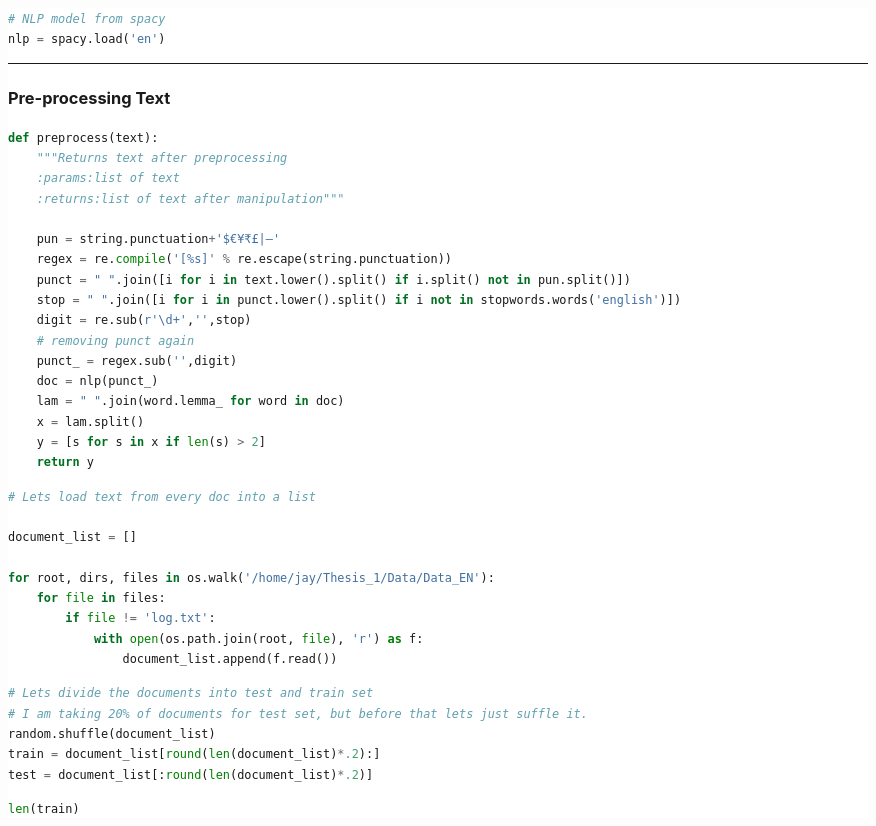 
```python
# NLP model from spacy
nlp = spacy.load('en')
```

-----
### Pre-processing Text


```python
def preprocess(text):
    """Returns text after preprocessing
    :params:list of text
    :returns:list of text after manipulation"""
    
    pun = string.punctuation+'$€¥₹£|–'
    regex = re.compile('[%s]' % re.escape(string.punctuation))
    punct = " ".join([i for i in text.lower().split() if i.split() not in pun.split()])
    stop = " ".join([i for i in punct.lower().split() if i not in stopwords.words('english')])
    digit = re.sub(r'\d+','',stop)
    # removing punct again
    punct_ = regex.sub('',digit)
    doc = nlp(punct_)
    lam = " ".join(word.lemma_ for word in doc)
    x = lam.split()
    y = [s for s in x if len(s) > 2]
    return y
```


```python
# Lets load text from every doc into a list 

document_list = []

for root, dirs, files in os.walk('/home/jay/Thesis_1/Data/Data_EN'):
    for file in files:
        if file != 'log.txt':
            with open(os.path.join(root, file), 'r') as f:
                document_list.append(f.read())
```


```python
# Lets divide the documents into test and train set
# I am taking 20% of documents for test set, but before that lets just suffle it.
random.shuffle(document_list)
train = document_list[round(len(document_list)*.2):]
test = document_list[:round(len(document_list)*.2)]
```


```python
len(train)
```
